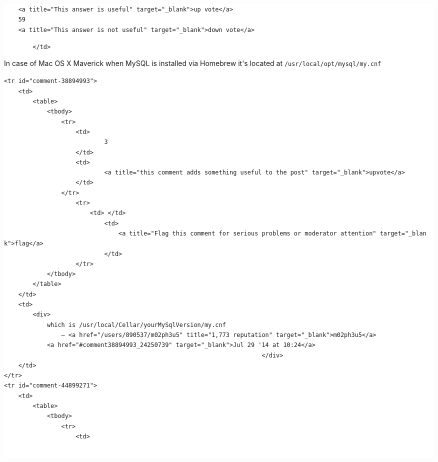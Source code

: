 
<div>
        
        <a title="This answer is useful" target="_blank">up vote</a>
        59
        <a title="This answer is not useful" target="_blank">down vote</a>




</div>

            </td>
            


<td>
    <div>
<p>In case of Mac OS X Maverick when MySQL is installed via Homebrew it's located at <code>/usr/local/opt/mysql/my.cnf</code></p>
    </div>
    
</td>
        </tr>
    
<tr>
    <td></td>
    <td>
	    <div id="comments-24250739">
		        <table>
                    <tbody>



    <tr id="comment-38894993">
        <td>
            <table>
                <tbody>
                    <tr>
                        <td>
                                3
                        </td>
                        <td>
                                <a title="this comment adds something useful to the post" target="_blank">upvote</a>
                        </td>
                    </tr>
                        <tr>
                            <td> </td>
                                <td>
                                    <a title="Flag this comment for serious problems or moderator attention" target="_blank">flag</a>
                                </td>
                        </tr>
                </tbody>
            </table>
        </td>
        <td>
            <div>
                which is /usr/local/Cellar/yourMySqlVersion/my.cnf
                    – <a href="/users/890537/m02ph3u5" title="1,773 reputation" target="_blank">m02ph3u5</a>
                <a href="#comment38894993_24250739" target="_blank">Jul 29 '14 at 10:24</a>
                                                                            </div>
        </td>
    </tr>
    <tr id="comment-44899271">
        <td>
            <table>
                <tbody>
                    <tr>
                        <td>
                                  
